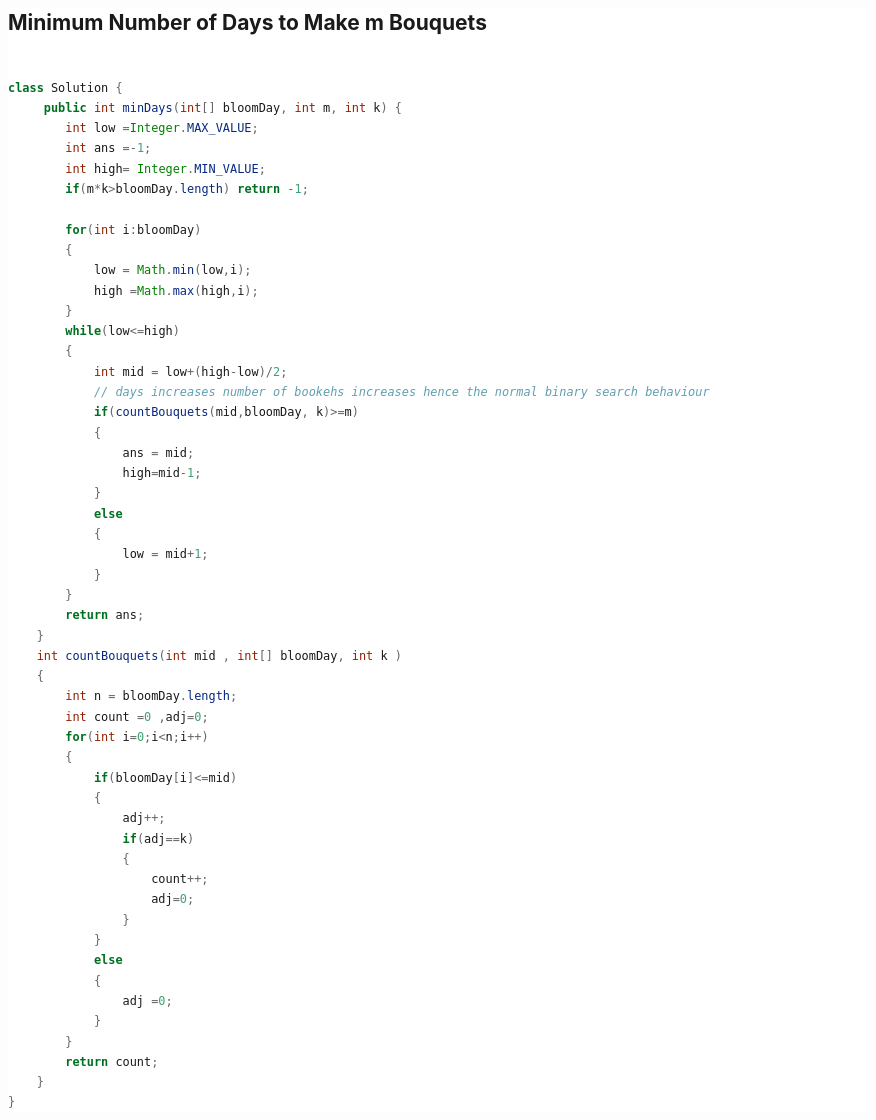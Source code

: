 
##  Minimum Number of Days to Make m Bouquets 

```java

class Solution {
     public int minDays(int[] bloomDay, int m, int k) {
        int low =Integer.MAX_VALUE;
        int ans =-1;
        int high= Integer.MIN_VALUE;
        if(m*k>bloomDay.length) return -1;
       
        for(int i:bloomDay)
        {
            low = Math.min(low,i);
            high =Math.max(high,i);
        }
        while(low<=high)
        {
            int mid = low+(high-low)/2;
            // days increases number of bookehs increases hence the normal binary search behaviour
            if(countBouquets(mid,bloomDay, k)>=m)
            {
                ans = mid;
                high=mid-1;
            }
            else
            {
                low = mid+1;
            }
        }
        return ans;
    }
    int countBouquets(int mid , int[] bloomDay, int k )
    {
        int n = bloomDay.length;
        int count =0 ,adj=0;
        for(int i=0;i<n;i++)
        {
            if(bloomDay[i]<=mid)
            {
                adj++;
                if(adj==k)
                {
                    count++;
                    adj=0;
                }
            }
            else 
            {
                adj =0;
            }
        }
        return count;
    }
}
```

